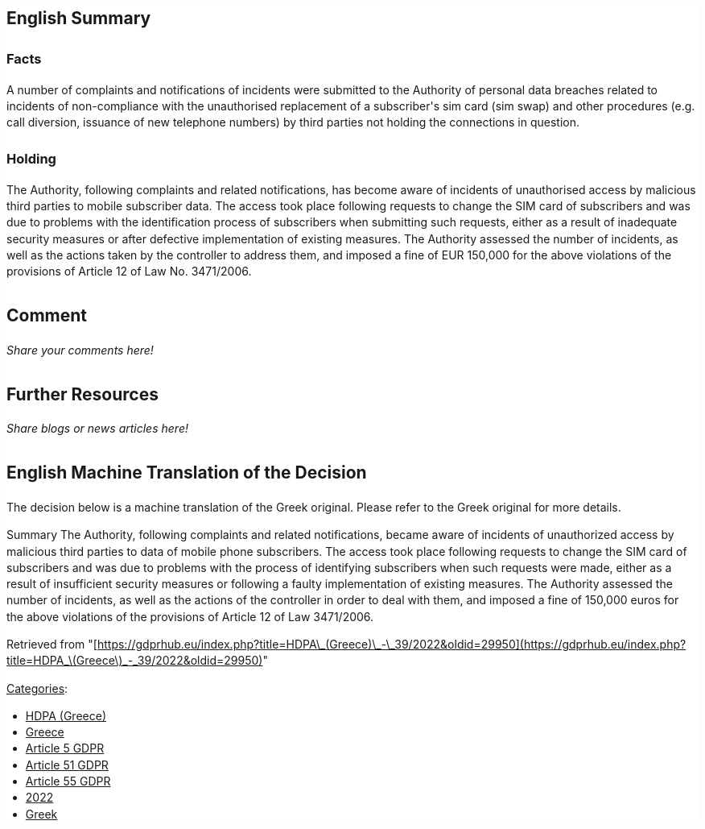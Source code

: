 ## English Summary

### Facts

A number of complaints and notifications of incidents were submitted to the Authority of personal data breaches related to incidents of non-compliance with the unauthorised replacement of a subscriber's sim card (sim swap) and other procedures (e.g. call diversion, issuance of new telephone numbers) by third parties not holding the connections in question.

### Holding

The Authority, following complaints and related notifications, has become aware of incidents of unauthorised access by malicious third parties to mobile subscriber data. The access took place following requests to change the SIM card of subscribers and was due to problems with the identification process of subscribers when submitting such requests, either as a result of inadequate security measures or after defective implementation of existing measures. The Authority assessed the number of incidents, as well as the actions taken by the controller to address them, and imposed a fine of EUR 150,000 for the above violations of the provisions of Article 12 of Law No. 3471/2006.

## Comment

_Share your comments here!_

## Further Resources

_Share blogs or news articles here!_

## English Machine Translation of the Decision

The decision below is a machine translation of the Greek original. Please refer to the Greek original for more details.

Summary
The Authority, following complaints and related notifications, became aware of incidents of unauthorized access by malicious third parties to data of mobile phone subscribers. The access took place following requests to change the SIM card of subscribers and was due to problems with the process of identifying subscribers when such requests were made, either as a result of insufficient security measures or following a faulty implementation of existing measures. The Authority assessed the number of incidents, as well as the actions of the controller in order to deal with them, and imposed a fine of 150,000 euros for the above violations of the provisions of Article 12 of Law 3471/2006.

Retrieved from "[https://gdprhub.eu/index.php?title=HDPA\_(Greece)\_-\_39/2022&oldid=29950](https://gdprhub.eu/index.php?title=HDPA_\(Greece\)_-_39/2022&oldid=29950)"

[Categories](/index.php?title=Special:Categories "Special:Categories"):

*   [HDPA (Greece)](/index.php?title=Category:HDPA_\(Greece\) "Category:HDPA (Greece)")
*   [Greece](/index.php?title=Category:Greece "Category:Greece")
*   [Article 5 GDPR](/index.php?title=Category:Article_5_GDPR "Category:Article 5 GDPR")
*   [Article 51 GDPR](/index.php?title=Category:Article_51_GDPR "Category:Article 51 GDPR")
*   [Article 55 GDPR](/index.php?title=Category:Article_55_GDPR "Category:Article 55 GDPR")
*   [2022](/index.php?title=Category:2022 "Category:2022")
*   [Greek](/index.php?title=Category:Greek "Category:Greek")
